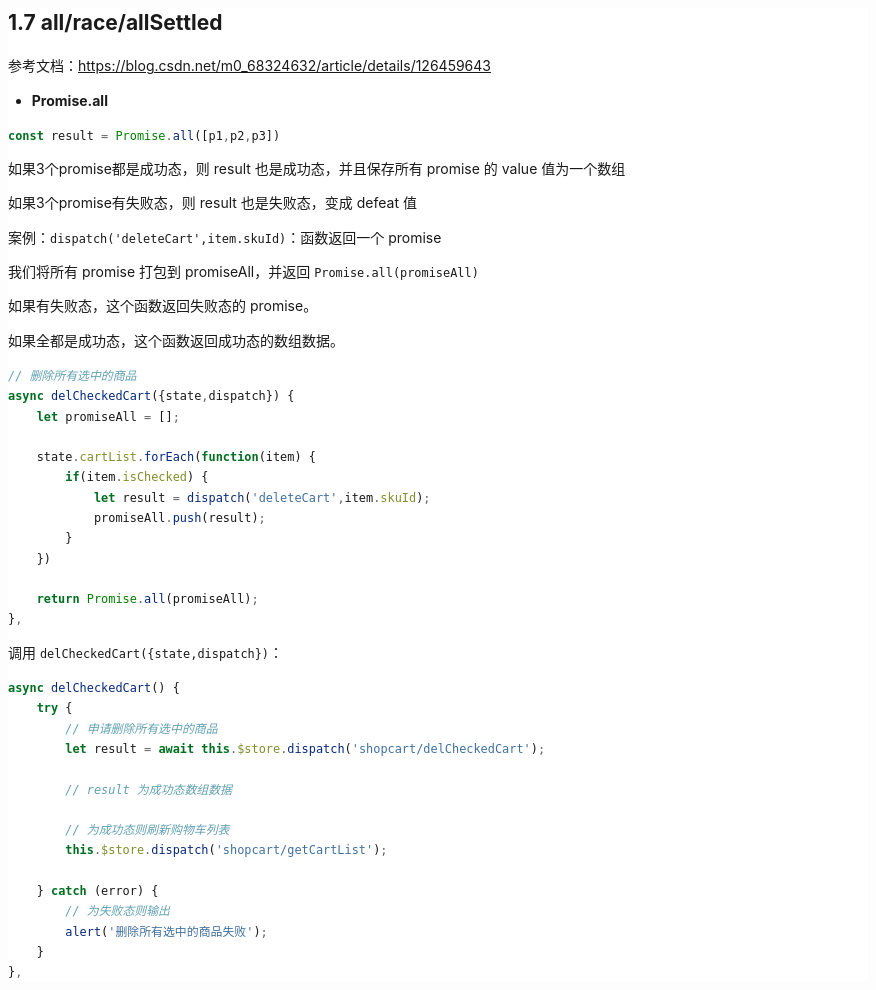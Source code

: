 



## 1.7 all/race/allSettled

参考文档：https://blog.csdn.net/m0_68324632/article/details/126459643



- **Promise.all**

 ```js
 const result = Promise.all([p1,p2,p3])
 ```

如果3个promise都是成功态，则 result 也是成功态，并且保存所有 promise 的 value 值为一个数组

如果3个promise有失败态，则 result 也是失败态，变成 defeat 值



案例：`dispatch('deleteCart',item.skuId)`：函数返回一个 promise

我们将所有 promise 打包到 promiseAll，并返回 `Promise.all(promiseAll)`

如果有失败态，这个函数返回失败态的 promise。

如果全都是成功态，这个函数返回成功态的数组数据。

```js
// 删除所有选中的商品
async delCheckedCart({state,dispatch}) {
    let promiseAll = [];

    state.cartList.forEach(function(item) {
        if(item.isChecked) {
            let result = dispatch('deleteCart',item.skuId);
            promiseAll.push(result);
        }
    })

    return Promise.all(promiseAll);
},
```



调用 `delCheckedCart({state,dispatch})`：

```js
async delCheckedCart() {
    try {
        // 申请删除所有选中的商品
        let result = await this.$store.dispatch('shopcart/delCheckedCart');

        // result 为成功态数组数据

        // 为成功态则刷新购物车列表
        this.$store.dispatch('shopcart/getCartList');

    } catch (error) {
        // 为失败态则输出
        alert('删除所有选中的商品失败');
    }
},
```

